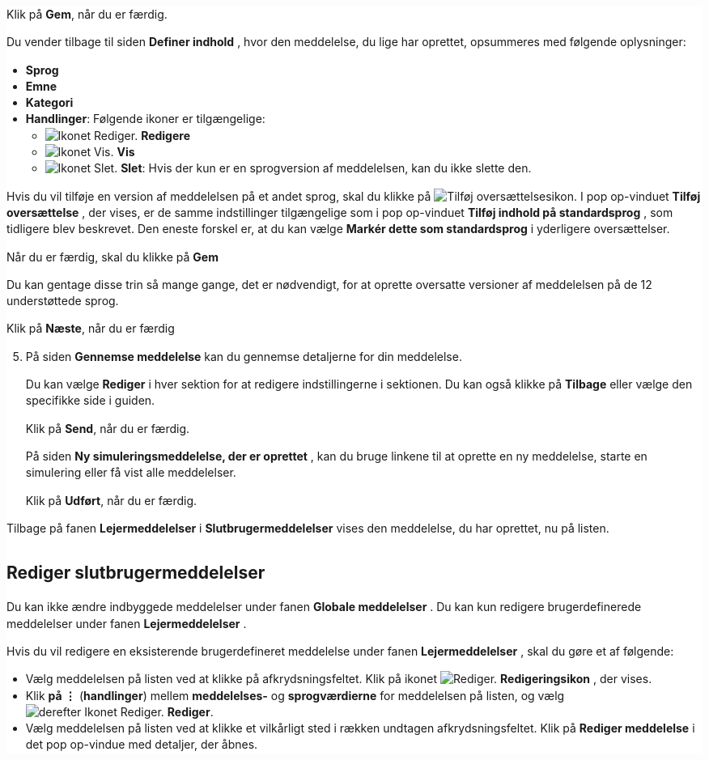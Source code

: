    Klik på **Gem**, når du er færdig.

   Du vender tilbage til siden **Definer indhold** , hvor den meddelelse, du lige har oprettet, opsummeres med følgende oplysninger:

   - **Sprog**
   - **Emne**
   - **Kategori**
   - **Handlinger**: Følgende ikoner er tilgængelige:
     - ![Ikonet Rediger.](../../media/m365-cc-sc-edit-icon.png) **Redigere**
     - ![Ikonet Vis.](../../media/m365-cc-sc-view-icon.png) **Vis**
     - ![Ikonet Slet.](../../media/m365-cc-sc-delete-icon.png) **Slet**: Hvis der kun er en sprogversion af meddelelsen, kan du ikke slette den.

   Hvis du vil tilføje en version af meddelelsen på et andet sprog, skal du klikke på ![Tilføj oversættelsesikon.](../../media/m365-cc-sc-create-icon.png) I pop op-vinduet **Tilføj oversættelse** , der vises, er de samme indstillinger tilgængelige som i pop op-vinduet **Tilføj indhold på standardsprog** , som tidligere blev beskrevet. Den eneste forskel er, at du kan vælge **Markér dette som standardsprog** i yderligere oversættelser.

   Når du er færdig, skal du klikke på **Gem**

   Du kan gentage disse trin så mange gange, det er nødvendigt, for at oprette oversatte versioner af meddelelsen på de 12 understøttede sprog.

   Klik på **Næste**, når du er færdig

5. På siden **Gennemse meddelelse** kan du gennemse detaljerne for din meddelelse.

   Du kan vælge **Rediger** i hver sektion for at redigere indstillingerne i sektionen. Du kan også klikke på **Tilbage** eller vælge den specifikke side i guiden.

   Klik på **Send**, når du er færdig.

   På siden **Ny simuleringsmeddelelse, der er oprettet** , kan du bruge linkene til at oprette en ny meddelelse, starte en simulering eller få vist alle meddelelser.

   Klik på **Udført**, når du er færdig.

Tilbage på fanen **Lejermeddelelser** i **Slutbrugermeddelelser** vises den meddelelse, du har oprettet, nu på listen.

## <a name="modify-end-user-notifications"></a>Rediger slutbrugermeddelelser

Du kan ikke ændre indbyggede meddelelser under fanen **Globale meddelelser** . Du kan kun redigere brugerdefinerede meddelelser under fanen **Lejermeddelelser** .

Hvis du vil redigere en eksisterende brugerdefineret meddelelse under fanen **Lejermeddelelser** , skal du gøre et af følgende:

- Vælg meddelelsen på listen ved at klikke på afkrydsningsfeltet. Klik på ikonet ![Rediger.](../../media/m365-cc-sc-edit-icon.png) **Redigeringsikon** , der vises.
- Klik **på ⋮** (**handlinger**) mellem **meddelelses-** og **sprogværdierne** for meddelelsen på listen, og vælg ![derefter Ikonet Rediger.](../../media/m365-cc-sc-edit-icon.png) **Rediger**.
- Vælg meddelelsen på listen ved at klikke et vilkårligt sted i rækken undtagen afkrydsningsfeltet. Klik på **Rediger meddelelse** i det pop op-vindue med detaljer, der åbnes.
